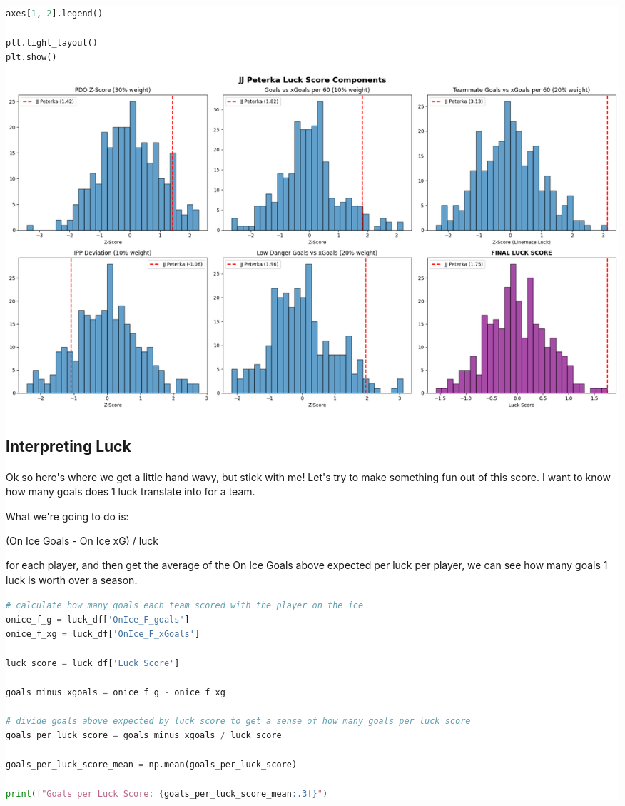 ```python
axes[1, 2].legend()

plt.tight_layout()
plt.show()

```


    
![png](luck_files/luck_medium_46_0.png)
    


## Interpreting Luck

Ok so here's where we get a little hand wavy, but stick with me! Let's try to make something fun out of this score. I want to know how many goals does 1 luck translate into for a team. 

What we're going to do is:

(On Ice Goals - On Ice xG) / luck

for each player, and then get the average of the On Ice Goals above expected per luck per player, we can see how many goals 1 luck is worth over a season.


```python
# calculate how many goals each team scored with the player on the ice
onice_f_g = luck_df['OnIce_F_goals']
onice_f_xg = luck_df['OnIce_F_xGoals']

luck_score = luck_df['Luck_Score']

goals_minus_xgoals = onice_f_g - onice_f_xg

# divide goals above expected by luck score to get a sense of how many goals per luck score
goals_per_luck_score = goals_minus_xgoals / luck_score

goals_per_luck_score_mean = np.mean(goals_per_luck_score)

print(f"Goals per Luck Score: {goals_per_luck_score_mean:.3f}")
```
